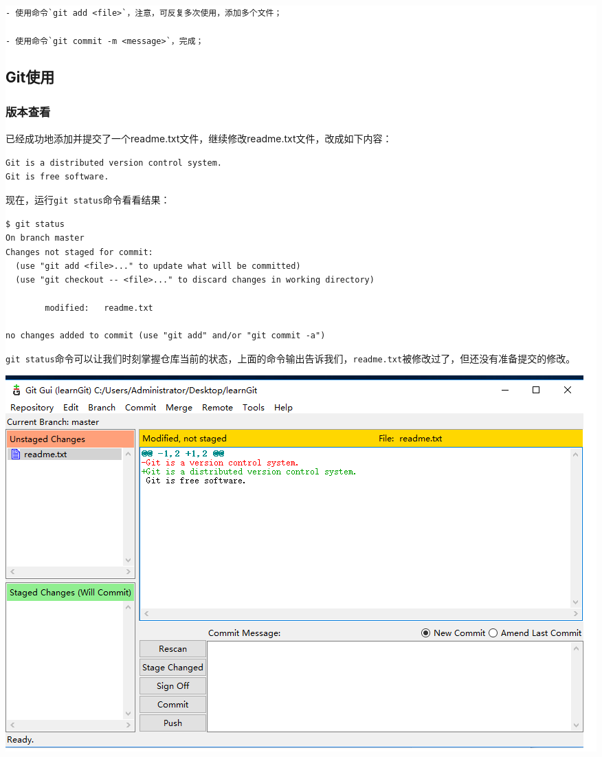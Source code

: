     - 使用命令`git add <file>`，注意，可反复多次使用，添加多个文件；

    - 使用命令`git commit -m <message>`，完成；

## Git使用

### 版本查看

已经成功地添加并提交了一个readme.txt文件，继续修改readme.txt文件，改成如下内容：

```
Git is a distributed version control system.
Git is free software.
```

现在，运行`git status`命令看看结果：

```
$ git status
On branch master
Changes not staged for commit:
  (use "git add <file>..." to update what will be committed)
  (use "git checkout -- <file>..." to discard changes in working directory)

        modified:   readme.txt

no changes added to commit (use "git add" and/or "git commit -a")
```

`git status`命令可以让我们时刻掌握仓库当前的状态，上面的命令输出告诉我们，`readme.txt`被修改过了，但还没有准备提交的修改。

![1566182503605](assets/1566182503605.png)
